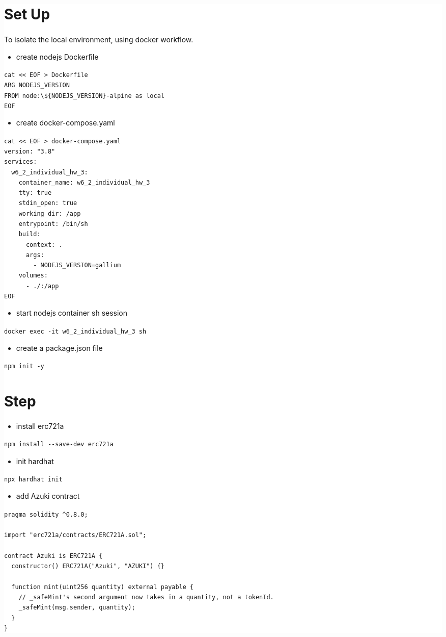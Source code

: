 # Set Up
To isolate the local environment, using docker workflow.

- create nodejs Dockerfile
```shell
cat << EOF > Dockerfile
ARG NODEJS_VERSION
FROM node:\${NODEJS_VERSION}-alpine as local
EOF
```
- create docker-compose.yaml
```shell
cat << EOF > docker-compose.yaml
version: "3.8"
services:
  w6_2_individual_hw_3:
    container_name: w6_2_individual_hw_3
    tty: true
    stdin_open: true
    working_dir: /app
    entrypoint: /bin/sh
    build:
      context: .
      args:
        - NODEJS_VERSION=gallium
    volumes:
      - ./:/app
EOF
```

- start nodejs container sh session
```shell
docker exec -it w6_2_individual_hw_3 sh
```

- create a package.json file
```shell
npm init -y
```

# Step

- install erc721a
```shell
npm install --save-dev erc721a
```

- init hardhat
```shell
npx hardhat init
```

- add Azuki contract
```solidity
pragma solidity ^0.8.0;

import "erc721a/contracts/ERC721A.sol";

contract Azuki is ERC721A {
  constructor() ERC721A("Azuki", "AZUKI") {}

  function mint(uint256 quantity) external payable {
    // _safeMint's second argument now takes in a quantity, not a tokenId.
    _safeMint(msg.sender, quantity);
  }
}
```